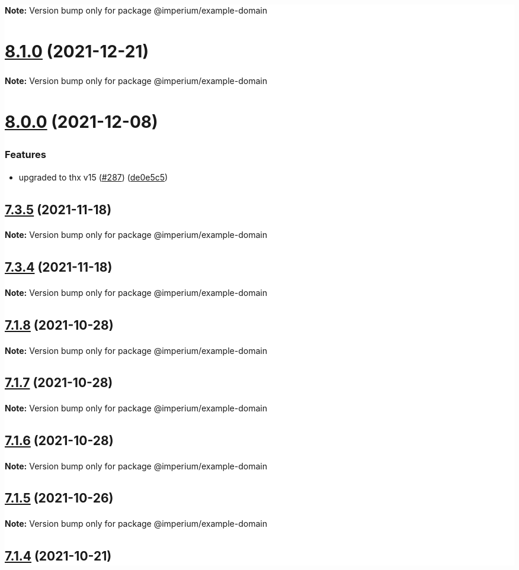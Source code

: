 **Note:** Version bump only for package @imperium/example-domain

# [8.1.0](https://github.com/thr-consulting/imperium/compare/v8.0.0...v8.1.0) (2021-12-21)

**Note:** Version bump only for package @imperium/example-domain

# [8.0.0](https://github.com/thr-consulting/imperium/compare/v7.3.5...v8.0.0) (2021-12-08)

### Features

- upgraded to thx v15 ([#287](https://github.com/thr-consulting/imperium/issues/287)) ([de0e5c5](https://github.com/thr-consulting/imperium/commit/de0e5c57f6e6ac6b130439c01b5b5a9a26771d27))

## [7.3.5](https://github.com/thr-consulting/imperium/compare/v7.3.3...v7.3.5) (2021-11-18)

**Note:** Version bump only for package @imperium/example-domain

## [7.3.4](https://github.com/thr-consulting/imperium/compare/v7.3.3...v7.3.4) (2021-11-18)

**Note:** Version bump only for package @imperium/example-domain

## [7.1.8](https://github.com/thr-consulting/imperium/compare/v7.1.7...v7.1.8) (2021-10-28)

**Note:** Version bump only for package @imperium/example-domain

## [7.1.7](https://github.com/thr-consulting/imperium/compare/v7.1.6...v7.1.7) (2021-10-28)

**Note:** Version bump only for package @imperium/example-domain

## [7.1.6](https://github.com/thr-consulting/imperium/compare/v7.1.5...v7.1.6) (2021-10-28)

**Note:** Version bump only for package @imperium/example-domain

## [7.1.5](https://github.com/thr-consulting/imperium/compare/v7.1.4...v7.1.5) (2021-10-26)

**Note:** Version bump only for package @imperium/example-domain

## [7.1.4](https://github.com/thr-consulting/imperium/compare/v7.1.3...v7.1.4) (2021-10-21)
